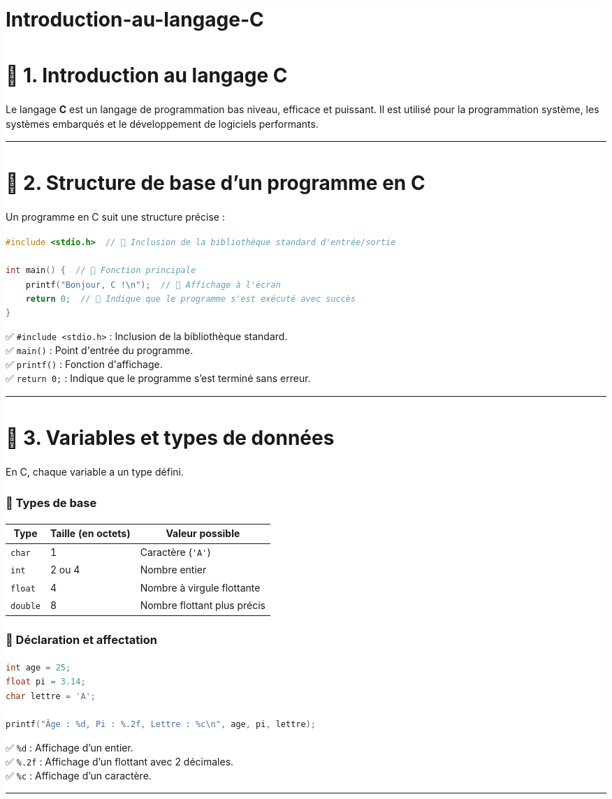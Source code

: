 # Introduction-au-langage-C

# 📌 **1. Introduction au langage C**
Le langage **C** est un langage de programmation bas niveau, efficace et puissant. Il est utilisé pour la programmation système, les systèmes embarqués et le développement de logiciels performants.

---

# 📌 **2. Structure de base d’un programme en C**
Un programme en C suit une structure précise :

```c
#include <stdio.h>  // 📌 Inclusion de la bibliothèque standard d'entrée/sortie

int main() {  // 📌 Fonction principale
    printf("Bonjour, C !\n");  // 📌 Affichage à l'écran
    return 0;  // 📌 Indique que le programme s'est exécuté avec succès
}
```

✅ `#include <stdio.h>` : Inclusion de la bibliothèque standard.  
✅ `main()` : Point d'entrée du programme.  
✅ `printf()` : Fonction d'affichage.  
✅ `return 0;` : Indique que le programme s’est terminé sans erreur.  

---

# 📌 **3. Variables et types de données**
En C, chaque variable a un type défini.

### **🔹 Types de base**
| Type        | Taille (en octets) | Valeur possible |
|------------|----------------|----------------|
| `char`     | 1              | Caractère (`'A'`) |
| `int`      | 2 ou 4         | Nombre entier |
| `float`    | 4              | Nombre à virgule flottante |
| `double`   | 8              | Nombre flottant plus précis |

### **🔹 Déclaration et affectation**
```c
int age = 25;
float pi = 3.14;
char lettre = 'A';

printf("Âge : %d, Pi : %.2f, Lettre : %c\n", age, pi, lettre);
```
✅ `%d` : Affichage d’un entier.  
✅ `%.2f` : Affichage d’un flottant avec 2 décimales.  
✅ `%c` : Affichage d’un caractère.  

---